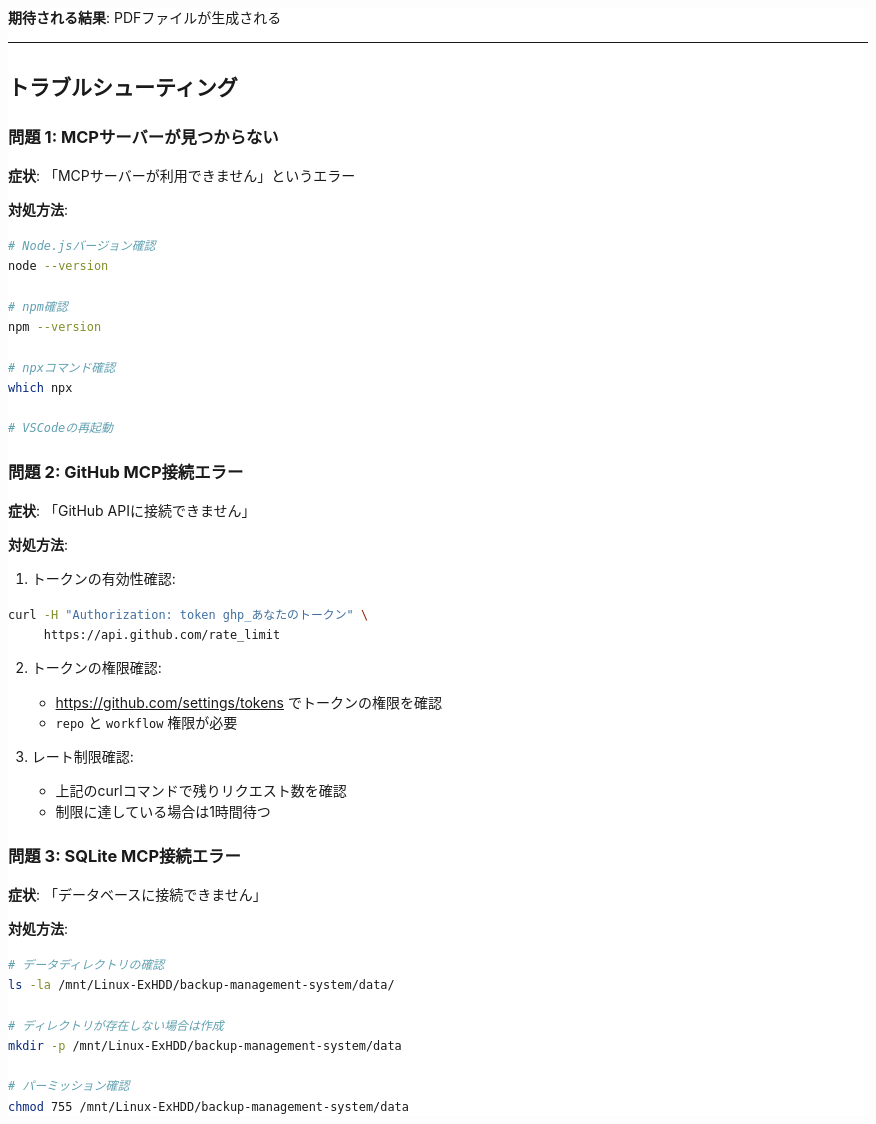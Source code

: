 **期待される結果**: PDFファイルが生成される

---

## トラブルシューティング

### 問題 1: MCPサーバーが見つからない

**症状**: 「MCPサーバーが利用できません」というエラー

**対処方法**:

```bash
# Node.jsバージョン確認
node --version

# npm確認
npm --version

# npxコマンド確認
which npx

# VSCodeの再起動
```

### 問題 2: GitHub MCP接続エラー

**症状**: 「GitHub APIに接続できません」

**対処方法**:

1. トークンの有効性確認:
```bash
curl -H "Authorization: token ghp_あなたのトークン" \
     https://api.github.com/rate_limit
```

2. トークンの権限確認:
   - https://github.com/settings/tokens でトークンの権限を確認
   - `repo` と `workflow` 権限が必要

3. レート制限確認:
   - 上記のcurlコマンドで残りリクエスト数を確認
   - 制限に達している場合は1時間待つ

### 問題 3: SQLite MCP接続エラー

**症状**: 「データベースに接続できません」

**対処方法**:

```bash
# データディレクトリの確認
ls -la /mnt/Linux-ExHDD/backup-management-system/data/

# ディレクトリが存在しない場合は作成
mkdir -p /mnt/Linux-ExHDD/backup-management-system/data

# パーミッション確認
chmod 755 /mnt/Linux-ExHDD/backup-management-system/data
```
